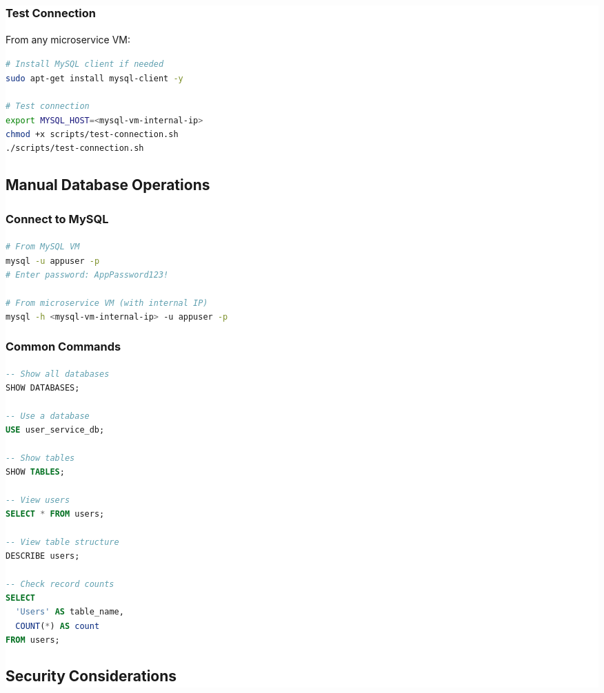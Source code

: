 ### Test Connection

From any microservice VM:

```bash
# Install MySQL client if needed
sudo apt-get install mysql-client -y

# Test connection
export MYSQL_HOST=<mysql-vm-internal-ip>
chmod +x scripts/test-connection.sh
./scripts/test-connection.sh
```

## Manual Database Operations

### Connect to MySQL

```bash
# From MySQL VM
mysql -u appuser -p
# Enter password: AppPassword123!

# From microservice VM (with internal IP)
mysql -h <mysql-vm-internal-ip> -u appuser -p
```

### Common Commands

```sql
-- Show all databases
SHOW DATABASES;

-- Use a database
USE user_service_db;

-- Show tables
SHOW TABLES;

-- View users
SELECT * FROM users;

-- View table structure
DESCRIBE users;

-- Check record counts
SELECT 
  'Users' AS table_name, 
  COUNT(*) AS count 
FROM users;
```

## Security Considerations
